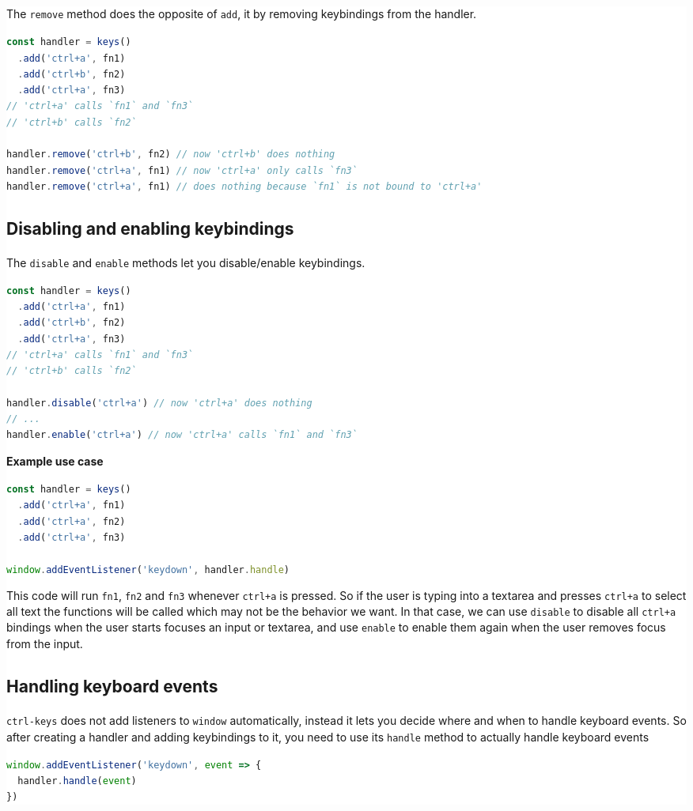 The `remove` method does the opposite of `add`, it by removing keybindings from the handler.

```ts
const handler = keys()
  .add('ctrl+a', fn1)
  .add('ctrl+b', fn2)
  .add('ctrl+a', fn3)
// 'ctrl+a' calls `fn1` and `fn3`
// 'ctrl+b' calls `fn2`

handler.remove('ctrl+b', fn2) // now 'ctrl+b' does nothing
handler.remove('ctrl+a', fn1) // now 'ctrl+a' only calls `fn3`
handler.remove('ctrl+a', fn1) // does nothing because `fn1` is not bound to 'ctrl+a'
```

## Disabling and enabling keybindings
The `disable` and `enable` methods let you disable/enable keybindings.

```ts
const handler = keys()
  .add('ctrl+a', fn1)
  .add('ctrl+b', fn2)
  .add('ctrl+a', fn3)
// 'ctrl+a' calls `fn1` and `fn3`
// 'ctrl+b' calls `fn2`

handler.disable('ctrl+a') // now 'ctrl+a' does nothing
// ...
handler.enable('ctrl+a') // now 'ctrl+a' calls `fn1` and `fn3`
```

**Example use case**
```ts
const handler = keys()
  .add('ctrl+a', fn1)
  .add('ctrl+a', fn2)
  .add('ctrl+a', fn3)

window.addEventListener('keydown', handler.handle)
```
This code will run `fn1`, `fn2` and `fn3` whenever `ctrl+a` is pressed. So if the user is typing into a textarea and presses `ctrl+a` to select all text the functions will be called which may not be the behavior we want. In that case, we can use `disable` to disable all `ctrl+a` bindings when the user starts focuses an input or textarea, and use `enable` to enable them again when the user removes focus from the input.

## Handling keyboard events
`ctrl-keys` does not add listeners to `window` automatically, instead it lets you decide where and when to handle keyboard events. So after creating a handler and adding keybindings to it, you need to use its `handle` method to actually handle keyboard events

```ts
window.addEventListener('keydown', event => {
  handler.handle(event)
})
```
